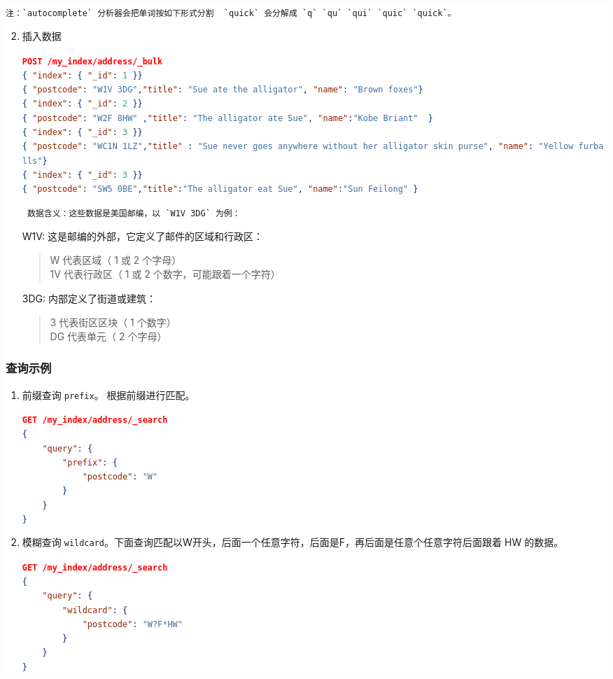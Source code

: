     注：`autocomplete` 分析器会把单词按如下形式分割  `quick` 会分解成 `q` `qu` `qui` `quic` `quick`。

2. 插入数据 

    ```json
    POST /my_index/address/_bulk
    { "index": { "_id": 1 }}
    { "postcode": "W1V 3DG","title": "Sue ate the alligator", "name": "Brown foxes"}
    { "index": { "_id": 2 }}
    { "postcode": "W2F 8HW" ,"title": "The alligator ate Sue", "name":"Kobe Briant"  }
    { "index": { "_id": 3 }}
    { "postcode": "WC1N 1LZ","title" : "Sue never goes anywhere without her alligator skin purse", "name": "Yellow furballs"}
    { "index": { "_id": 3 }}
    { "postcode": "SW5 0BE","title":"The alligator eat Sue", "name":"Sun Feilong" }
    ```

        数据含义：这些数据是美国邮编，以 `W1V 3DG` 为例：  

    W1V: 这是邮编的外部，它定义了邮件的区域和行政区：
    > W 代表区域（ 1 或 2 个字母）  
    > 1V 代表行政区（ 1 或 2 个数字，可能跟着一个字符）

    3DG: 内部定义了街道或建筑：
    > 3 代表街区区块（ 1 个数字）  
    > DG 代表单元（ 2 个字母）

### 查询示例

1. 前缀查询 `prefix`。 根据前缀进行匹配。

    ```json
    GET /my_index/address/_search
    {
        "query": {
            "prefix": {
                "postcode": "W"
            }
        }
    }
    ```

2. 模糊查询 `wildcard`。下面查询匹配以W开头，后面一个任意字符，后面是F，再后面是任意个任意字符后面跟着 HW 的数据。

    ```json
    GET /my_index/address/_search
    {
        "query": {
            "wildcard": {
                "postcode": "W?F*HW" 
            }
        }
    }
    ```
